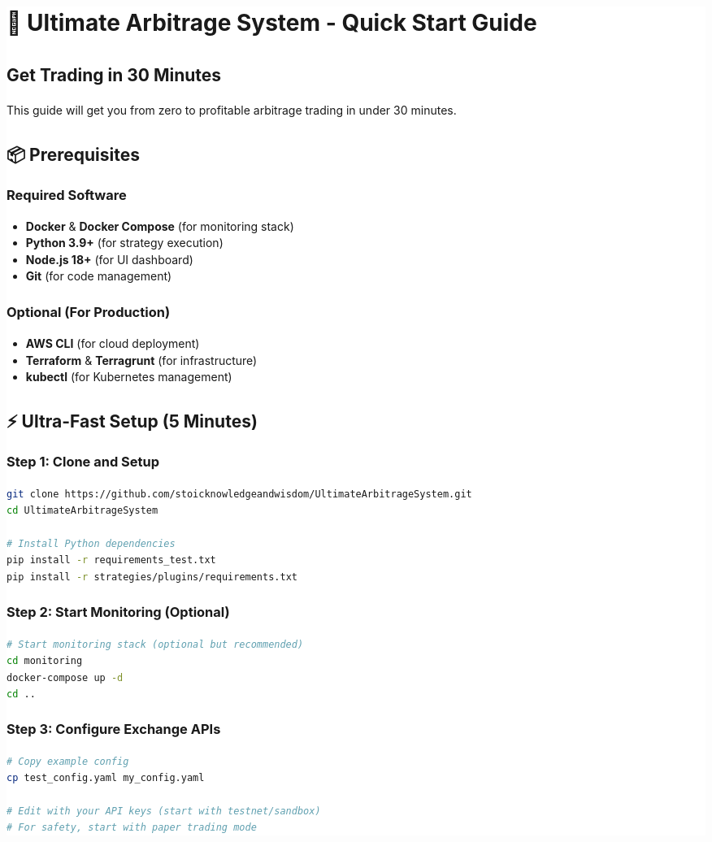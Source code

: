 # 🚀 Ultimate Arbitrage System - Quick Start Guide

## Get Trading in 30 Minutes

This guide will get you from zero to profitable arbitrage trading in under 30 minutes.

## 📦 Prerequisites

### Required Software
- **Docker** & **Docker Compose** (for monitoring stack)
- **Python 3.9+** (for strategy execution)
- **Node.js 18+** (for UI dashboard)
- **Git** (for code management)

### Optional (For Production)
- **AWS CLI** (for cloud deployment)
- **Terraform** & **Terragrunt** (for infrastructure)
- **kubectl** (for Kubernetes management)

## ⚡ Ultra-Fast Setup (5 Minutes)

### Step 1: Clone and Setup
```bash
git clone https://github.com/stoicknowledgeandwisdom/UltimateArbitrageSystem.git
cd UltimateArbitrageSystem

# Install Python dependencies
pip install -r requirements_test.txt
pip install -r strategies/plugins/requirements.txt
```

### Step 2: Start Monitoring (Optional)
```bash
# Start monitoring stack (optional but recommended)
cd monitoring
docker-compose up -d
cd ..
```

### Step 3: Configure Exchange APIs
```bash
# Copy example config
cp test_config.yaml my_config.yaml

# Edit with your API keys (start with testnet/sandbox)
# For safety, start with paper trading mode
```

